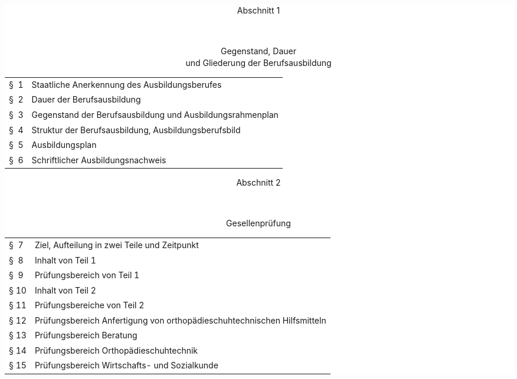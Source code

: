 <div>

<div class="jnhtml">

<div>

<div class="S0" style="text-align:center;">

Abschnitt 1

</div>

<div class="jurAbsatz">

 

</div>

<div class="S0" style="text-align:center;">

Gegenstand, Dauer  
und Gliederung der Berufsausbildung

</div>

|      |                                                           |
| :--- | :-------------------------------------------------------- |
| §  1 | Staatliche Anerkennung des Ausbildungsberufes             |
| §  2 | Dauer der Berufsausbildung                                |
| §  3 | Gegenstand der Berufsausbildung und Ausbildungsrahmenplan |
| §  4 | Struktur der Berufsausbildung, Ausbildungsberufsbild      |
| §  5 | Ausbildungsplan                                           |
| §  6 | Schriftlicher Ausbildungsnachweis                         |

<div class="S0" style="text-align:center;">

Abschnitt 2

</div>

<div class="jurAbsatz">

 

</div>

<div class="S0" style="text-align:center;">

Gesellenprüfung

</div>

|      |                                                                                        |
| :--- | :------------------------------------------------------------------------------------- |
| §  7 | Ziel, Aufteilung in zwei Teile und Zeitpunkt                                           |
| §  8 | Inhalt von Teil 1                                                                      |
| §  9 | Prüfungsbereich von Teil 1                                                             |
| § 10 | Inhalt von Teil 2                                                                      |
| § 11 | Prüfungsbereiche von Teil 2                                                            |
| § 12 | Prüfungsbereich Anfertigung von orthopädieschuhtechnischen Hilfsmitteln                |
| § 13 | Prüfungsbereich Beratung                                                               |
| § 14 | Prüfungsbereich Orthopädieschuhtechnik                                                 |
| § 15 | Prüfungsbereich Wirtschafts- und Sozialkunde                                           |